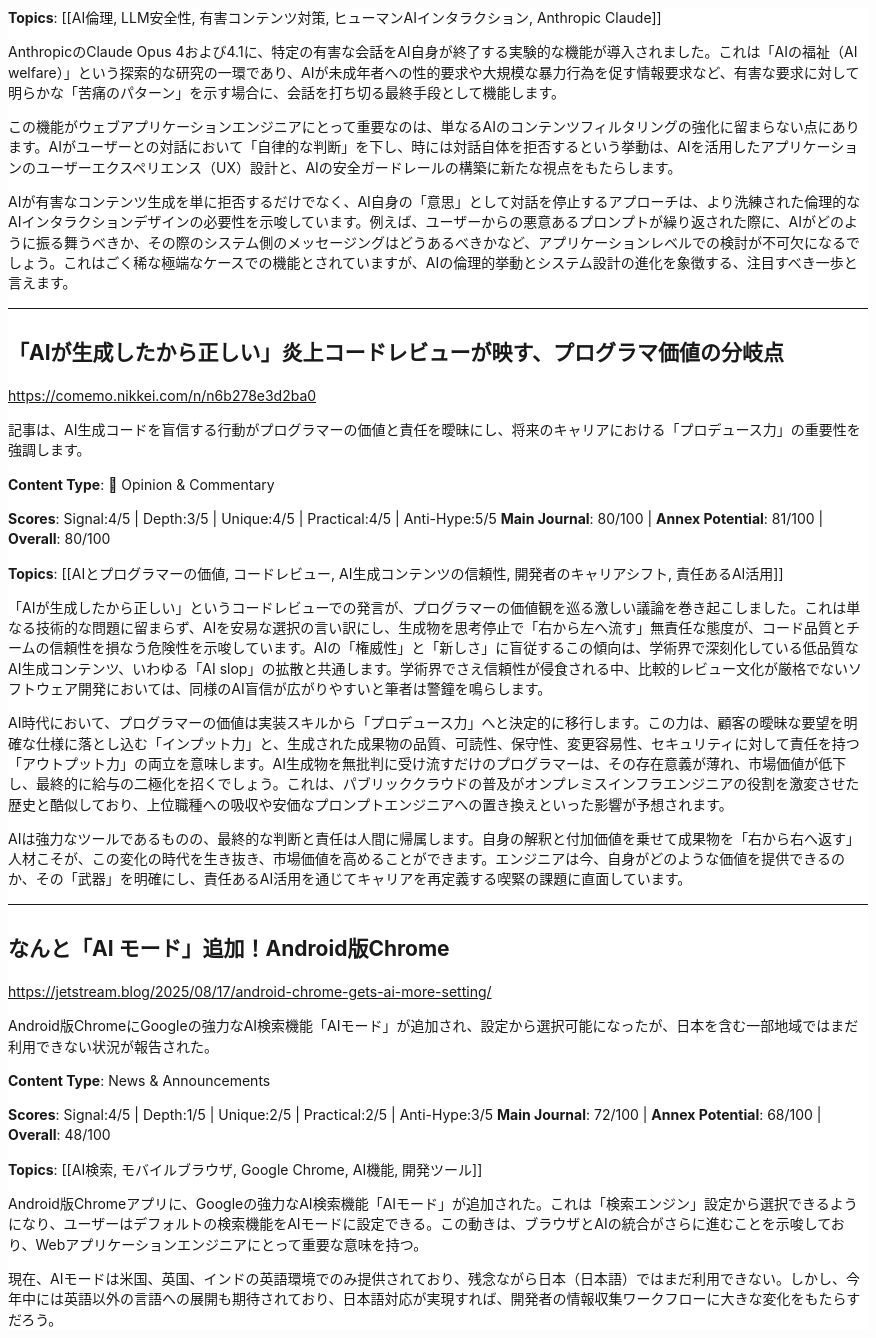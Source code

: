 **Topics**: [[AI倫理, LLM安全性, 有害コンテンツ対策, ヒューマンAIインタラクション, Anthropic Claude]]

AnthropicのClaude Opus 4および4.1に、特定の有害な会話をAI自身が終了する実験的な機能が導入されました。これは「AIの福祉（AI welfare）」という探索的な研究の一環であり、AIが未成年者への性的要求や大規模な暴力行為を促す情報要求など、有害な要求に対して明らかな「苦痛のパターン」を示す場合に、会話を打ち切る最終手段として機能します。

この機能がウェブアプリケーションエンジニアにとって重要なのは、単なるAIのコンテンツフィルタリングの強化に留まらない点にあります。AIがユーザーとの対話において「自律的な判断」を下し、時には対話自体を拒否するという挙動は、AIを活用したアプリケーションのユーザーエクスペリエンス（UX）設計と、AIの安全ガードレールの構築に新たな視点をもたらします。

AIが有害なコンテンツ生成を単に拒否するだけでなく、AI自身の「意思」として対話を停止するアプローチは、より洗練された倫理的なAIインタラクションデザインの必要性を示唆しています。例えば、ユーザーからの悪意あるプロンプトが繰り返された際に、AIがどのように振る舞うべきか、その際のシステム側のメッセージングはどうあるべきかなど、アプリケーションレベルでの検討が不可欠になるでしょう。これはごく稀な極端なケースでの機能とされていますが、AIの倫理的挙動とシステム設計の進化を象徴する、注目すべき一歩と言えます。

---

## 「AIが生成したから正しい」炎上コードレビューが映す、プログラマ価値の分岐点

https://comemo.nikkei.com/n/n6b278e3d2ba0

記事は、AI生成コードを盲信する行動がプログラマーの価値と責任を曖昧にし、将来のキャリアにおける「プロデュース力」の重要性を強調します。

**Content Type**: 💭 Opinion & Commentary

**Scores**: Signal:4/5 | Depth:3/5 | Unique:4/5 | Practical:4/5 | Anti-Hype:5/5
**Main Journal**: 80/100 | **Annex Potential**: 81/100 | **Overall**: 80/100

**Topics**: [[AIとプログラマーの価値, コードレビュー, AI生成コンテンツの信頼性, 開発者のキャリアシフト, 責任あるAI活用]]

「AIが生成したから正しい」というコードレビューでの発言が、プログラマーの価値観を巡る激しい議論を巻き起こしました。これは単なる技術的な問題に留まらず、AIを安易な選択の言い訳にし、生成物を思考停止で「右から左へ流す」無責任な態度が、コード品質とチームの信頼性を損なう危険性を示唆しています。AIの「権威性」と「新しさ」に盲従するこの傾向は、学術界で深刻化している低品質なAI生成コンテンツ、いわゆる「AI slop」の拡散と共通します。学術界でさえ信頼性が侵食される中、比較的レビュー文化が厳格でないソフトウェア開発においては、同様のAI盲信が広がりやすいと筆者は警鐘を鳴らします。

AI時代において、プログラマーの価値は実装スキルから「プロデュース力」へと決定的に移行します。この力は、顧客の曖昧な要望を明確な仕様に落とし込む「インプット力」と、生成された成果物の品質、可読性、保守性、変更容易性、セキュリティに対して責任を持つ「アウトプット力」の両立を意味します。AI生成物を無批判に受け流すだけのプログラマーは、その存在意義が薄れ、市場価値が低下し、最終的に給与の二極化を招くでしょう。これは、パブリッククラウドの普及がオンプレミスインフラエンジニアの役割を激変させた歴史と酷似しており、上位職種への吸収や安価なプロンプトエンジニアへの置き換えといった影響が予想されます。

AIは強力なツールであるものの、最終的な判断と責任は人間に帰属します。自身の解釈と付加価値を乗せて成果物を「右から右へ返す」人材こそが、この変化の時代を生き抜き、市場価値を高めることができます。エンジニアは今、自身がどのような価値を提供できるのか、その「武器」を明確にし、責任あるAI活用を通じてキャリアを再定義する喫緊の課題に直面しています。

---

## なんと「AI モード」追加！Android版Chrome

https://jetstream.blog/2025/08/17/android-chrome-gets-ai-more-setting/

Android版ChromeにGoogleの強力なAI検索機能「AIモード」が追加され、設定から選択可能になったが、日本を含む一部地域ではまだ利用できない状況が報告された。

**Content Type**: News & Announcements

**Scores**: Signal:4/5 | Depth:1/5 | Unique:2/5 | Practical:2/5 | Anti-Hype:3/5
**Main Journal**: 72/100 | **Annex Potential**: 68/100 | **Overall**: 48/100

**Topics**: [[AI検索, モバイルブラウザ, Google Chrome, AI機能, 開発ツール]]

Android版Chromeアプリに、Googleの強力なAI検索機能「AIモード」が追加された。これは「検索エンジン」設定から選択できるようになり、ユーザーはデフォルトの検索機能をAIモードに設定できる。この動きは、ブラウザとAIの統合がさらに進むことを示唆しており、Webアプリケーションエンジニアにとって重要な意味を持つ。

現在、AIモードは米国、英国、インドの英語環境でのみ提供されており、残念ながら日本（日本語）ではまだ利用できない。しかし、今年中には英語以外の言語への展開も期待されており、日本語対応が実現すれば、開発者の情報収集ワークフローに大きな変化をもたらすだろう。
